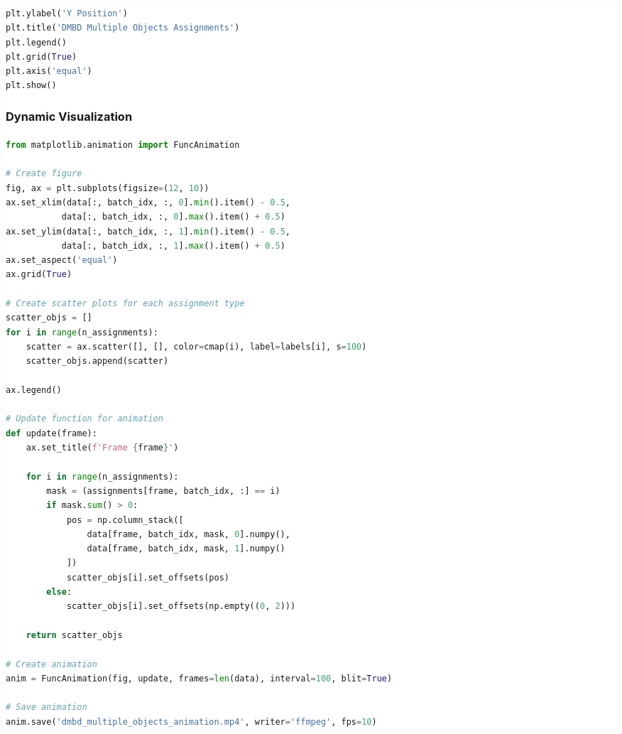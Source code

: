 ```python
plt.ylabel('Y Position')
plt.title('DMBD Multiple Objects Assignments')
plt.legend()
plt.grid(True)
plt.axis('equal')
plt.show()
```

### Dynamic Visualization

```python
from matplotlib.animation import FuncAnimation

# Create figure
fig, ax = plt.subplots(figsize=(12, 10))
ax.set_xlim(data[:, batch_idx, :, 0].min().item() - 0.5, 
           data[:, batch_idx, :, 0].max().item() + 0.5)
ax.set_ylim(data[:, batch_idx, :, 1].min().item() - 0.5, 
           data[:, batch_idx, :, 1].max().item() + 0.5)
ax.set_aspect('equal')
ax.grid(True)

# Create scatter plots for each assignment type
scatter_objs = []
for i in range(n_assignments):
    scatter = ax.scatter([], [], color=cmap(i), label=labels[i], s=100)
    scatter_objs.append(scatter)

ax.legend()

# Update function for animation
def update(frame):
    ax.set_title(f'Frame {frame}')
    
    for i in range(n_assignments):
        mask = (assignments[frame, batch_idx, :] == i)
        if mask.sum() > 0:
            pos = np.column_stack([
                data[frame, batch_idx, mask, 0].numpy(),
                data[frame, batch_idx, mask, 1].numpy()
            ])
            scatter_objs[i].set_offsets(pos)
        else:
            scatter_objs[i].set_offsets(np.empty((0, 2)))
    
    return scatter_objs

# Create animation
anim = FuncAnimation(fig, update, frames=len(data), interval=100, blit=True)

# Save animation
anim.save('dmbd_multiple_objects_animation.mp4', writer='ffmpeg', fps=10)
```
